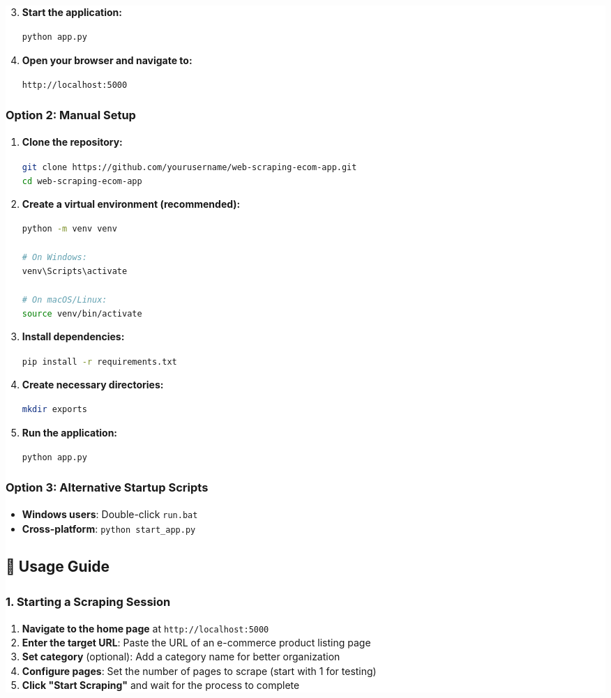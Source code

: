 3. **Start the application:**
   ```bash
   python app.py
   ```

4. **Open your browser and navigate to:**
   ```
   http://localhost:5000
   ```

### Option 2: Manual Setup

1. **Clone the repository:**
   ```bash
   git clone https://github.com/yourusername/web-scraping-ecom-app.git
   cd web-scraping-ecom-app
   ```

2. **Create a virtual environment (recommended):**
   ```bash
   python -m venv venv

   # On Windows:
   venv\Scripts\activate

   # On macOS/Linux:
   source venv/bin/activate
   ```

3. **Install dependencies:**
   ```bash
   pip install -r requirements.txt
   ```

4. **Create necessary directories:**
   ```bash
   mkdir exports
   ```

5. **Run the application:**
   ```bash
   python app.py
   ```

### Option 3: Alternative Startup Scripts

- **Windows users**: Double-click `run.bat`
- **Cross-platform**: `python start_app.py`

## 📖 Usage Guide

### 1. Starting a Scraping Session

1. **Navigate to the home page** at `http://localhost:5000`
2. **Enter the target URL**: Paste the URL of an e-commerce product listing page
3. **Set category** (optional): Add a category name for better organization
4. **Configure pages**: Set the number of pages to scrape (start with 1 for testing)
5. **Click "Start Scraping"** and wait for the process to complete
